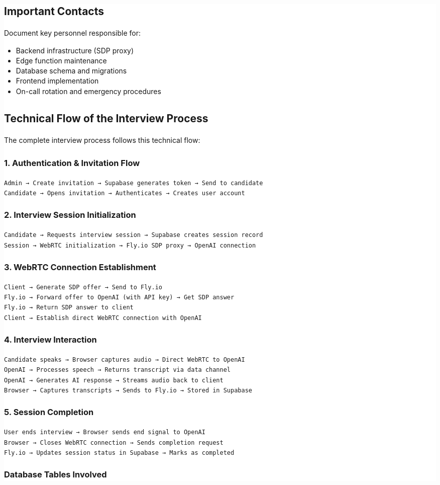 ## Important Contacts

Document key personnel responsible for:
- Backend infrastructure (SDP proxy)
- Edge function maintenance
- Database schema and migrations
- Frontend implementation
- On-call rotation and emergency procedures

## Technical Flow of the Interview Process

The complete interview process follows this technical flow:

### 1. Authentication & Invitation Flow

```
Admin → Create invitation → Supabase generates token → Send to candidate
Candidate → Opens invitation → Authenticates → Creates user account
```

### 2. Interview Session Initialization

```
Candidate → Requests interview session → Supabase creates session record
Session → WebRTC initialization → Fly.io SDP proxy → OpenAI connection
```

### 3. WebRTC Connection Establishment

```
Client → Generate SDP offer → Send to Fly.io
Fly.io → Forward offer to OpenAI (with API key) → Get SDP answer
Fly.io → Return SDP answer to client
Client → Establish direct WebRTC connection with OpenAI
```

### 4. Interview Interaction

```
Candidate speaks → Browser captures audio → Direct WebRTC to OpenAI
OpenAI → Processes speech → Returns transcript via data channel
OpenAI → Generates AI response → Streams audio back to client
Browser → Captures transcripts → Sends to Fly.io → Stored in Supabase
```

### 5. Session Completion

```
User ends interview → Browser sends end signal to OpenAI
Browser → Closes WebRTC connection → Sends completion request
Fly.io → Updates session status in Supabase → Marks as completed
```

### Database Tables Involved
